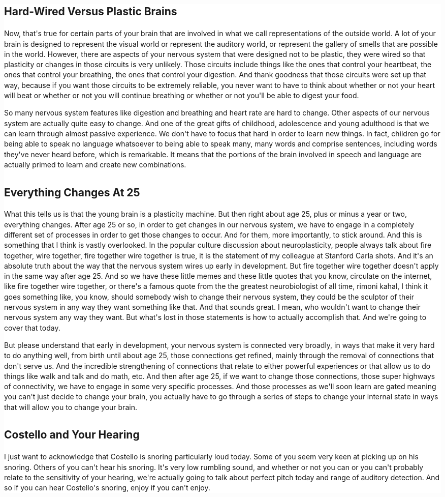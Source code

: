 ## Hard-Wired Versus Plastic Brains 
Now, that's true for certain parts of your brain that are involved in what we call representations of the outside world. A lot of your brain is designed to represent the visual world or represent the auditory world, or represent the gallery of smells that are possible in the world. However, there are aspects of your nervous system that were designed not to be plastic, they were wired so that plasticity or changes in those circuits is very unlikely. Those circuits include things like the ones that control your heartbeat, the ones that control your breathing, the ones that control your digestion. And thank goodness that those circuits were set up that way, because if you want those circuits to be extremely reliable, you never want to have to think about whether or not your heart will beat or whether or not you will continue breathing or whether or not you'll be able to digest your food. 

So many nervous system features like digestion and breathing and heart rate are hard to change. Other aspects of our nervous system are actually quite easy to change. And one of the great gifts of childhood, adolescence and young adulthood is that we can learn through almost passive experience. We don't have to focus that hard in order to learn new things. In fact, children go for being able to speak no language whatsoever to being able to speak many, many words and comprise sentences, including words they've never heard before, which is remarkable. It means that the portions of the brain involved in speech and language are actually primed to learn and create new combinations. 

## Everything Changes At 25  
What this tells us is that the young brain is a plasticity machine. But then right about age 25, plus or minus a year or two, everything changes. After age 25 or so, in order to get changes in our nervous system, we have to engage in a completely different set of processes in order to get those changes to occur. And for them, more importantly, to stick around. And this is something that I think is vastly overlooked. In the popular culture discussion about neuroplasticity, people always talk about fire together, wire together, fire together wire together is true, it is the statement of my colleague at Stanford Carla shots. And it's an absolute truth about the way that the nervous system wires up early in development. But fire together wire together doesn't apply in the same way after age 25. And so we have these little memes and these little quotes that you know, circulate on the internet, like fire together wire together, or there's a famous quote from the the greatest neurobiologist of all time, rimoni kahal, I think it goes something like, you know, should somebody wish to change their nervous system, they could be the sculptor of their nervous system in any way they want something like that. And that sounds great. I mean, who wouldn't want to change their nervous system any way they want. But what's lost in those statements is how to actually accomplish that. And we're going to cover that today. 

But please understand that early in development, your nervous system is connected very broadly, in ways that make it very hard to do anything well, from birth until about age 25, those connections get refined, mainly through the removal of connections that don't serve us. And the incredible strengthening of connections that relate to either powerful experiences or that allow us to do things like walk and talk and do math, etc. And then after age 25, if we want to change those connections, those super highways of connectivity, we have to engage in some very specific processes. And those processes as we'll soon learn are gated meaning you can't just decide to change your brain, you actually have to go through a series of steps to change your internal state in ways that will allow you to change your brain. 

## Costello and Your Hearing  

I just want to acknowledge that Costello is snoring particularly loud today. Some of you seem very keen at picking up on his snoring. Others of you can't hear his snoring. It's very low rumbling sound, and whether or not you can or you can't probably relate to the sensitivity of your hearing, we're actually going to talk about perfect pitch today and range of auditory detection. And so if you can hear Costello's snoring, enjoy if you can't enjoy. 
